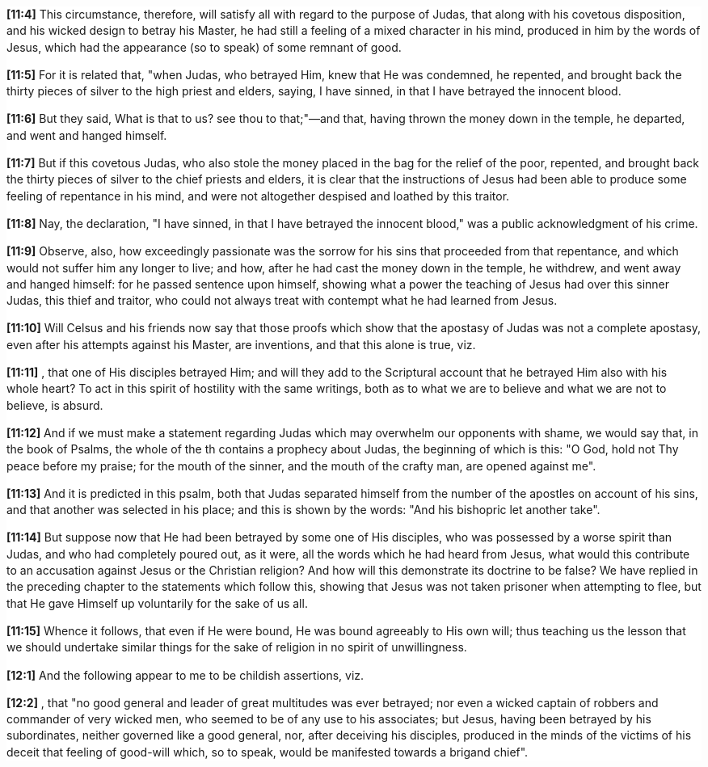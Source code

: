 **[11:4]** This circumstance, therefore, will satisfy all with regard to the purpose of Judas, that along with his covetous disposition, and his wicked design to betray his Master, he had still a feeling of a mixed character in his mind, produced in him by the words of Jesus, which had the appearance (so to speak) of some remnant of good.

**[11:5]** For it is related that, "when Judas, who betrayed Him, knew that He was condemned, he repented, and brought back the thirty pieces of silver to the high priest and elders, saying, I have sinned, in that I have betrayed the innocent blood.

**[11:6]** But they said, What is that to us? see thou to that;"—and that, having thrown the money down in the temple, he departed, and went and hanged himself.

**[11:7]** But if this covetous Judas, who also stole the money placed in the bag for the relief of the poor, repented, and brought back the thirty pieces of silver to the chief priests and elders, it is clear that the instructions of Jesus had been able to produce some feeling of repentance in his mind, and were not altogether despised and loathed by this traitor.

**[11:8]** Nay, the declaration, "I have sinned, in that I have betrayed the innocent blood," was a public acknowledgment of his crime.

**[11:9]** Observe, also, how exceedingly passionate was the sorrow for his sins that proceeded from that repentance, and which would not suffer him any longer to live; and how, after he had cast the money down in the temple, he withdrew, and went away and hanged himself:  for he passed sentence upon himself, showing what a power the teaching of Jesus had over this sinner Judas, this thief and traitor, who could not always treat with contempt what he had learned from Jesus.

**[11:10]** Will Celsus and his friends now say that those proofs which show that the apostasy of Judas was not a complete apostasy, even after his attempts against his Master, are inventions, and that this alone is true, viz.

**[11:11]** , that one of His disciples betrayed Him; and will they add to the Scriptural account that he betrayed Him also with his whole heart?  To act in this spirit of hostility with the same writings, both as to what we are to believe and what we are not to believe, is absurd.

**[11:12]** And if we must make a statement regarding Judas which may overwhelm our opponents with shame, we would say that, in the book of Psalms, the whole of the th contains a prophecy about Judas, the beginning of which is this:  "O God, hold not Thy peace before my praise; for the mouth of the sinner, and the mouth of the crafty man, are opened against me".

**[11:13]** And it is predicted in this psalm, both that Judas separated himself from the number of the apostles on account of his sins, and that another was selected in his place; and this is shown by the words:  "And his bishopric let another take".

**[11:14]** But suppose now that He had been betrayed by some one of His disciples, who was possessed by a worse spirit than Judas, and who had completely poured out, as it were, all the words which he had heard from Jesus, what would this contribute to an accusation against Jesus or the Christian religion?  And how will this demonstrate its doctrine to be false?  We have replied in the preceding chapter to the statements which follow this, showing that Jesus was not taken prisoner when attempting to flee, but that He gave Himself up voluntarily for the sake of us all.

**[11:15]** Whence it follows, that even if He were bound, He was bound agreeably to His own will; thus teaching us the lesson that we should undertake similar things for the sake of religion in no spirit of unwillingness.

**[12:1]** And the following appear to me to be childish assertions, viz.

**[12:2]** , that "no good general and leader of great multitudes was ever betrayed; nor even a wicked captain of robbers and commander of very wicked men, who seemed to be of any use to his associates; but Jesus, having been betrayed by his subordinates, neither governed like a good general, nor, after deceiving his disciples, produced in the minds of the victims of his deceit that feeling of good-will which, so to speak, would be manifested towards a brigand chief".
